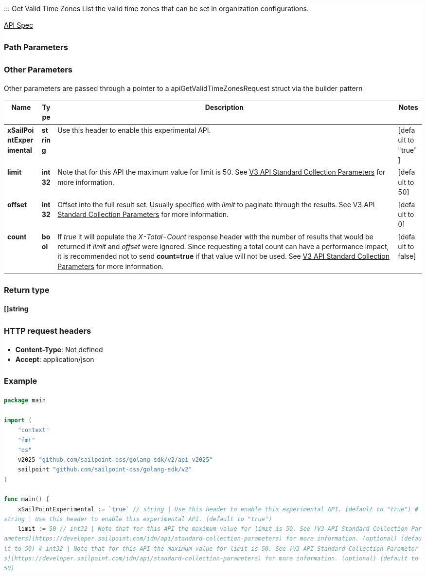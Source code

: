 :::
Get Valid Time Zones
List the valid time zones that can be set in organization configurations.

[API Spec](https://developer.sailpoint.com/docs/api/v2025/get-valid-time-zones)

### Path Parameters



### Other Parameters

Other parameters are passed through a pointer to a apiGetValidTimeZonesRequest struct via the builder pattern


Name | Type | Description  | Notes
------------- | ------------- | ------------- | -------------
 **xSailPointExperimental** | **string** | Use this header to enable this experimental API. | [default to &quot;true&quot;]
 **limit** | **int32** | Note that for this API the maximum value for limit is 50. See [V3 API Standard Collection Parameters](https://developer.sailpoint.com/idn/api/standard-collection-parameters) for more information. | [default to 50]
 **offset** | **int32** | Offset into the full result set. Usually specified with *limit* to paginate through the results. See [V3 API Standard Collection Parameters](https://developer.sailpoint.com/idn/api/standard-collection-parameters) for more information. | [default to 0]
 **count** | **bool** | If *true* it will populate the *X-Total-Count* response header with the number of results that would be returned if *limit* and *offset* were ignored.  Since requesting a total count can have a performance impact, it is recommended not to send **count&#x3D;true** if that value will not be used.  See [V3 API Standard Collection Parameters](https://developer.sailpoint.com/idn/api/standard-collection-parameters) for more information. | [default to false]

### Return type

**[]string**

### HTTP request headers

- **Content-Type**: Not defined
- **Accept**: application/json

### Example

```go
package main

import (
	"context"
	"fmt"
	"os"
    v2025 "github.com/sailpoint-oss/golang-sdk/v2/api_v2025"
	sailpoint "github.com/sailpoint-oss/golang-sdk/v2"
)

func main() {
    xSailPointExperimental := `true` // string | Use this header to enable this experimental API. (default to "true") # string | Use this header to enable this experimental API. (default to "true")
    limit := 50 // int32 | Note that for this API the maximum value for limit is 50. See [V3 API Standard Collection Parameters](https://developer.sailpoint.com/idn/api/standard-collection-parameters) for more information. (optional) (default to 50) # int32 | Note that for this API the maximum value for limit is 50. See [V3 API Standard Collection Parameters](https://developer.sailpoint.com/idn/api/standard-collection-parameters) for more information. (optional) (default to 50)
```